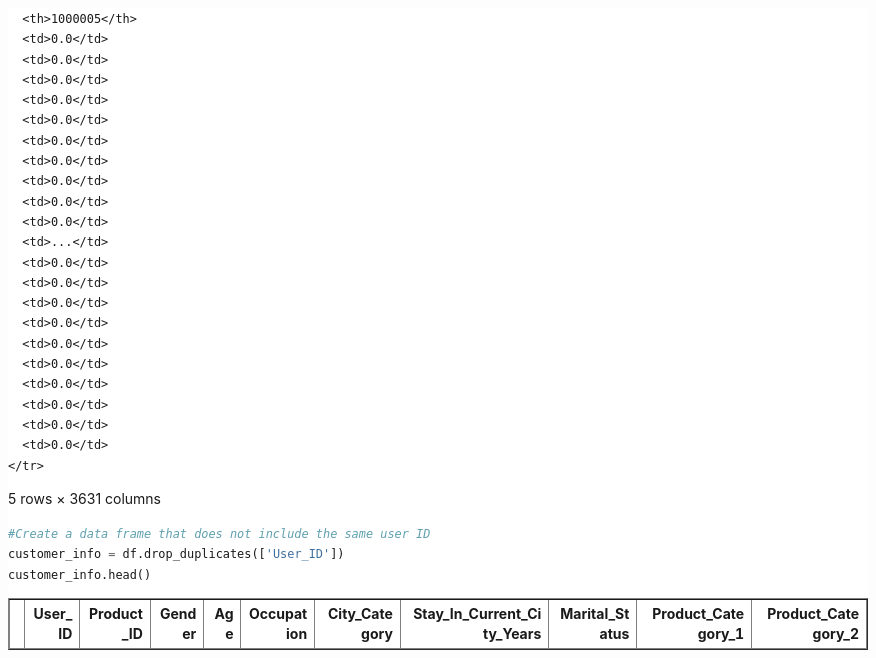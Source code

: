       <th>1000005</th>
      <td>0.0</td>
      <td>0.0</td>
      <td>0.0</td>
      <td>0.0</td>
      <td>0.0</td>
      <td>0.0</td>
      <td>0.0</td>
      <td>0.0</td>
      <td>0.0</td>
      <td>0.0</td>
      <td>...</td>
      <td>0.0</td>
      <td>0.0</td>
      <td>0.0</td>
      <td>0.0</td>
      <td>0.0</td>
      <td>0.0</td>
      <td>0.0</td>
      <td>0.0</td>
      <td>0.0</td>
      <td>0.0</td>
    </tr>
  </tbody>
</table>
<p>5 rows × 3631 columns</p>
</div>




```python
#Create a data frame that does not include the same user ID 
customer_info = df.drop_duplicates(['User_ID'])
customer_info.head()
```




<div>
<style scoped>
    .dataframe tbody tr th:only-of-type {
        vertical-align: middle;
    }

    .dataframe tbody tr th {
        vertical-align: top;
    }

    .dataframe thead th {
        text-align: right;
    }
</style>
<table border="1" class="dataframe">
  <thead>
    <tr style="text-align: right;">
      <th></th>
      <th>User_ID</th>
      <th>Product_ID</th>
      <th>Gender</th>
      <th>Age</th>
      <th>Occupation</th>
      <th>City_Category</th>
      <th>Stay_In_Current_City_Years</th>
      <th>Marital_Status</th>
      <th>Product_Category_1</th>
      <th>Product_Category_2</th>